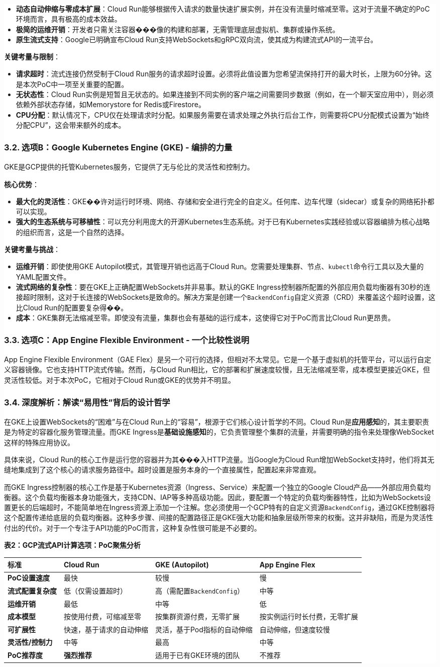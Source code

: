 -   **动态自动伸缩与零成本扩展**：Cloud Run能够根据传入请求的数量快速扩展实例，并在没有流量时缩减至零。这对于流量不确定的PoC环境而言，具有极高的成本效益。
-   **极简的运维开销**：开发者只需关注容器���像的构建和部署，无需管理底层虚拟机、集群或操作系统。
-   **原生流式支持**：Google已明确宣布Cloud Run支持WebSockets和gRPC双向流，使其成为构建流式API的一流平台。

**关键考量与限制**：

-   **请求超时**：流式连接仍然受制于Cloud Run服务的请求超时设置。必须将此值设置为您希望流保持打开的最大时长，上限为60分钟。这是本次PoC中一项至关重要的配置。
-   **无状态性**：Cloud Run实例是短暂且无状态的。如果连接到不同实例的客户端之间需要同步数据（例如，在一个聊天室应用中），则必须依赖外部状态存储，如Memorystore for Redis或Firestore。
-   **CPU分配**：默认情况下，CPU仅在处理请求时分配。如果服务需要在请求处理之外执行后台工作，则需要将CPU分配模式设置为“始终分配CPU”，这会带来额外的成本。

### 3.2. 选项B：Google Kubernetes Engine (GKE) - 编排的力量

GKE是GCP提供的托管Kubernetes服务，它提供了无与伦比的灵活性和控制力。

**核心优势**：

-   **最大化的灵活性**：GKE��许对运行时环境、网络、存储和安全进行完全的自定义。任何库、边车代理（sidecar）或复杂的网络拓扑都可以实现。
-   **强大的生态系统与可移植性**：可以充分利用庞大的开源Kubernetes生态系统。对于已有Kubernetes实践经验或以容器编排为核心战略的组织而言，这是一个自然的选择。

**关键考量与挑战**：

-   **运维开销**：即使使用GKE Autopilot模式，其管理开销也远高于Cloud Run。您需要处理集群、节点、`kubectl`命令行工具以及大量的YAML配置文件。
-   **流式网络的复杂性**：要在GKE上正确配置WebSockets并非易事。默认的GKE Ingress控制器所配置的外部应用负载均衡器有30秒的连接超时限制，这对于长连接的WebSockets是致命的。解决方案是创建一个`BackendConfig`自定义资源（CRD）来覆盖这个超时设置，这比Cloud Run的配置要复杂得��。
-   **成本**：GKE集群无法缩减至零。即使没有流量，集群也会有基础的运行成本，这使得它对于PoC而言比Cloud Run更昂贵。

### 3.3. 选项C：App Engine Flexible Environment - 一个比较性说明

App Engine Flexible Environment（GAE Flex）是另一个可行的选择，但相对不太常见。它是一个基于虚拟机的托管平台，可以运行自定义容器镜像。它也支持HTTP流式传输。然而，与Cloud Run相比，它的部署和扩展速度较慢，且无法缩减至零，成本模型更接近GKE，但灵活性较低。对于本次PoC，它相对于Cloud Run或GKE的优势并不明显。

### 3.4. 深度解析：解读“易用性”背后的设计哲学

在GKE上设置WebSockets的“困难”与在Cloud Run上的“容易”，根源于它们核心设计哲学的不同。Cloud Run是**应用感知**的，其主要职责是为特定的容器化服务管理流量。而GKE Ingress是**基础设施感知**的，它负责管理整个集群的流量，并需要明确的指令来处理像WebSocket这样的特殊应用协议。

具体来说，Cloud Run的核心工作是运行您的容器并为其���入HTTP流量。当Google为Cloud Run增加WebSocket支持时，他们将其无缝地集成到了这个核心的请求服务路径中。超时设置是服务本身的一个直接属性，配置起来非常直观。

而GKE Ingress控制器的核心工作是基于Kubernetes资源（Ingress、Service）来配置一个独立的Google Cloud产品——外部应用负载均衡器。这个负载均衡器本身功能强大，支持CDN、IAP等多种高级功能。因此，要配置一个特定的负载均衡器特性，比如为WebSockets设置更长的后端超时，不能简单地在Ingress资源上添加一个注解。您必须使用一个GCP特有的自定义资源`BackendConfig`，通过GKE控制器将这个配置传递给底层的负载均衡器。这种多步骤、间接的配置路径正是GKE强大功能和抽象层级所带来的权衡。这并非缺陷，而是为灵活性付出的代价。对于一个专注于API功能的PoC而言，这种复杂性很可能是不必要的。

**表2：GCP流式API计算选项：PoC聚焦分析**

| 标准 | Cloud Run | GKE (Autopilot) | App Engine Flex |
| :--- | :--- | :--- | :--- |
| **PoC设置速度** | 最快 | 较慢 | 慢 |
| **流式配置复杂度** | 低（仅需设置超时） | 高（需配置`BackendConfig`） | 中等 |
| **运维开销** | 最低 | 中等 | 低 |
| **成本模型** | 按使用付费，可缩减至零 | 按集群资源付费，无零扩展 | 按实例运行时长付费，无零扩展 |
| **可扩展性** | 快速，基于请求的自动伸缩 | 灵活，基于Pod指标的自动伸缩 | 自动伸缩，但速度较慢 |
| **灵活性/控制力** | 中等 | 最高 | 中等 |
| **PoC推荐度** | **强烈推荐** | 适用于已有GKE环境的团队 | 不推荐 |

